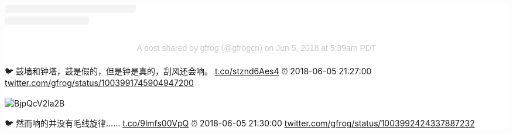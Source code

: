 <div style="display: flex; flex-direction: column; flex-grow: 1; justify-content: center; margin-bottom: 24px;"> <div style=" background-color: #F4F4F4; border-radius: 4px; flex-grow: 0; height: 14px; margin-bottom: 6px; width: 224px;"></div> <div style=" background-color: #F4F4F4; border-radius: 4px; flex-grow: 0; height: 14px; width: 144px;"></div></div></a><p style=" color:#c9c8cd; font-family:Arial,sans-serif; font-size:14px; line-height:17px; margin-bottom:0; margin-top:8px; overflow:hidden; padding:8px 0 7px; text-align:center; text-overflow:ellipsis; white-space:nowrap;"><a href="https://www.instagram.com/p/BjpKxKnl7Gf/" style=" color:#c9c8cd; font-family:Arial,sans-serif; font-size:14px; font-style:normal; font-weight:normal; line-height:17px; text-decoration:none;" target="_blank">A post shared by gfrog (@gfrogcn)</a> on <time style=" font-family:Arial,sans-serif; font-size:14px; line-height:17px;" datetime="2018-06-05T12:39:41+00:00">Jun 5, 2018 at 5:39am PDT</time></p></div></blockquote> <script async src="//www.instagram.com/embed.js"></script>

🐦 鼓墙和钟塔，鼓是假的，但是钟是真的，刮风还会响。 [t.co/stznd6Aes4](https://www.instagram.com/p/BjpQcV2la2B/?utm_source=ig_twitter_share&igshid=x2okv8p78vc7)
⏰ 2018-06-05 21:27:00
[twitter.com/gfrog/status/1003991745904947200](http://twitter.com/gfrog/status/1003991745904947200)

![BjpQcV2la2B](https://scontent-lax3-1.cdninstagram.com/vp/3fe0abf8026002767ea276900803d993/5DE8983C/t51.2885-15/e35/33727829_1008280019329155_3908012767222693888_n.jpg?_nc_ht=scontent-lax3-1.cdninstagram.com)

🐦 然而响的并没有毛线旋律…… [t.co/9lmfs00VpQ](https://www.instagram.com/p/BjpQrtll6mT/?utm_source=ig_twitter_share&igshid=1jysjdibgnv0l)
⏰ 2018-06-05 21:30:00
[twitter.com/gfrog/status/1003992424337887232](http://twitter.com/gfrog/status/1003992424337887232)
